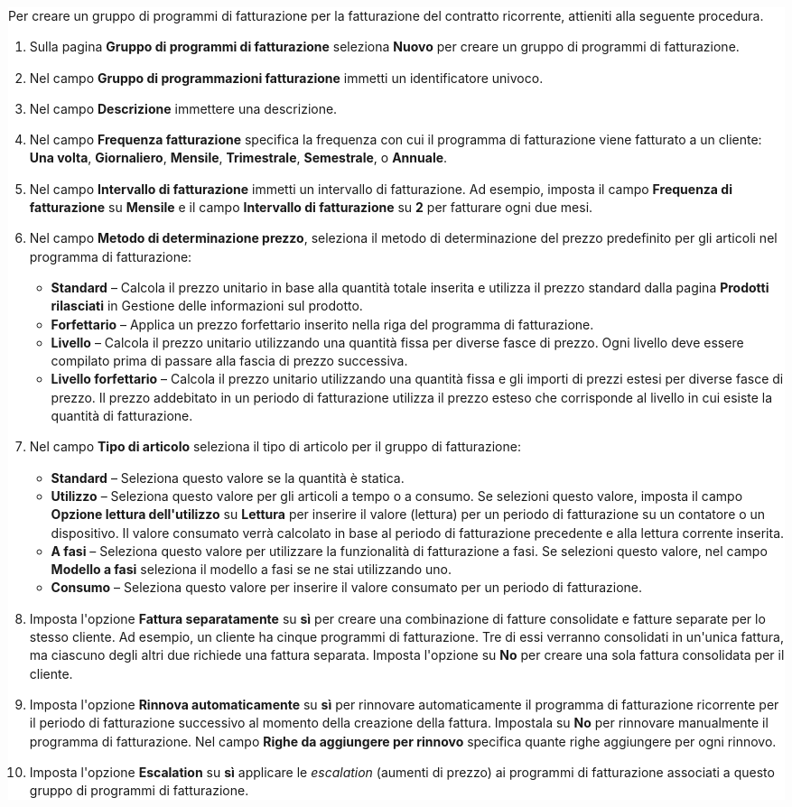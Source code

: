 Per creare un gruppo di programmi di fatturazione per la fatturazione del contratto ricorrente, attieniti alla seguente procedura.

1. Sulla pagina **Gruppo di programmi di fatturazione** seleziona **Nuovo** per creare un gruppo di programmi di fatturazione.
2. Nel campo **Gruppo di programmazioni fatturazione** immetti un identificatore univoco.
3. Nel campo **Descrizione** immettere una descrizione.
4. Nel campo **Frequenza fatturazione** specifica la frequenza con cui il programma di fatturazione viene fatturato a un cliente: **Una volta**, **Giornaliero**, **Mensile**, **Trimestrale**, **Semestrale**, o **Annuale**.
5. Nel campo **Intervallo di fatturazione** immetti un intervallo di fatturazione. Ad esempio, imposta il campo **Frequenza di fatturazione** su **Mensile** e il campo **Intervallo di fatturazione** su **2** per fatturare ogni due mesi.
6. Nel campo **Metodo di determinazione prezzo**, seleziona il metodo di determinazione del prezzo predefinito per gli articoli nel programma di fatturazione:

    - **Standard** – Calcola il prezzo unitario in base alla quantità totale inserita e utilizza il prezzo standard dalla pagina **Prodotti rilasciati** in Gestione delle informazioni sul prodotto.
    - **Forfettario** – Applica un prezzo forfettario inserito nella riga del programma di fatturazione.
    - **Livello** – Calcola il prezzo unitario utilizzando una quantità fissa per diverse fasce di prezzo. Ogni livello deve essere compilato prima di passare alla fascia di prezzo successiva.
    - **Livello forfettario** – Calcola il prezzo unitario utilizzando una quantità fissa e gli importi di prezzi estesi per diverse fasce di prezzo. Il prezzo addebitato in un periodo di fatturazione utilizza il prezzo esteso che corrisponde al livello in cui esiste la quantità di fatturazione.

7. Nel campo **Tipo di articolo** seleziona il tipo di articolo per il gruppo di fatturazione:

    - **Standard** – Seleziona questo valore se la quantità è statica.
    - **Utilizzo** – Seleziona questo valore per gli articoli a tempo o a consumo. Se selezioni questo valore, imposta il campo **Opzione lettura dell'utilizzo** su **Lettura** per inserire il valore (lettura) per un periodo di fatturazione su un contatore o un dispositivo. Il valore consumato verrà calcolato in base al periodo di fatturazione precedente e alla lettura corrente inserita.
    - **A fasi** – Seleziona questo valore per utilizzare la funzionalità di fatturazione a fasi. Se selezioni questo valore, nel campo **Modello a fasi** seleziona il modello a fasi se ne stai utilizzando uno.
    - **Consumo** – Seleziona questo valore per inserire il valore consumato per un periodo di fatturazione.

8. Imposta l'opzione **Fattura separatamente** su **sì** per creare una combinazione di fatture consolidate e fatture separate per lo stesso cliente. Ad esempio, un cliente ha cinque programmi di fatturazione. Tre di essi verranno consolidati in un'unica fattura, ma ciascuno degli altri due richiede una fattura separata. Imposta l'opzione su **No** per creare una sola fattura consolidata per il cliente.
9. Imposta l'opzione **Rinnova automaticamente** su **sì** per rinnovare automaticamente il programma di fatturazione ricorrente per il periodo di fatturazione successivo al momento della creazione della fattura. Impostala su **No** per rinnovare manualmente il programma di fatturazione. Nel campo **Righe da aggiungere per rinnovo** specifica quante righe aggiungere per ogni rinnovo.
10. Imposta l'opzione **Escalation** su **sì** applicare le *escalation* (aumenti di prezzo) ai programmi di fatturazione associati a questo gruppo di programmi di fatturazione.
